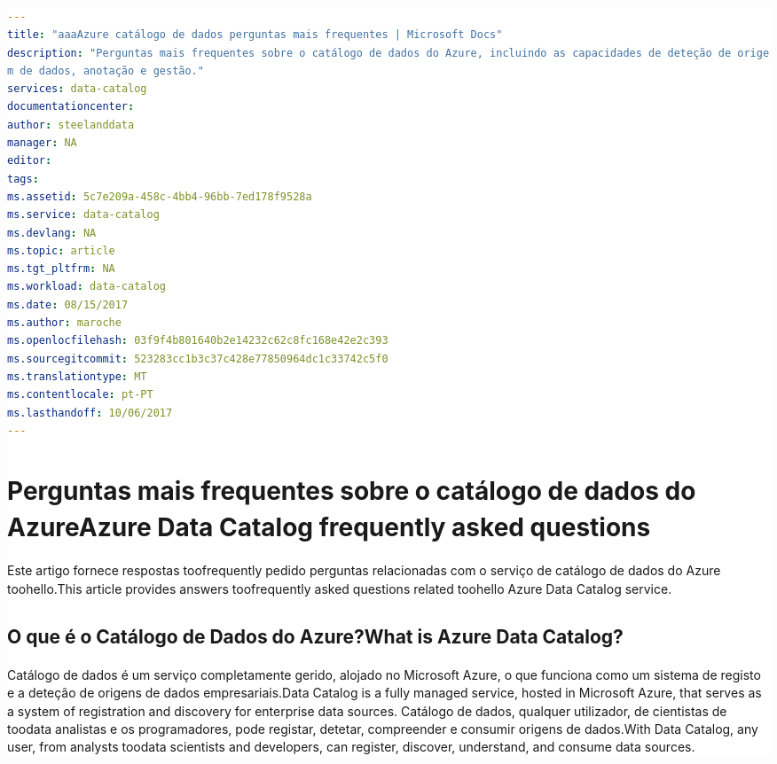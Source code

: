 ```yaml
---
title: "aaaAzure catálogo de dados perguntas mais frequentes | Microsoft Docs"
description: "Perguntas mais frequentes sobre o catálogo de dados do Azure, incluindo as capacidades de deteção de origem de dados, anotação e gestão."
services: data-catalog
documentationcenter: 
author: steelanddata
manager: NA
editor: 
tags: 
ms.assetid: 5c7e209a-458c-4bb4-96bb-7ed178f9528a
ms.service: data-catalog
ms.devlang: NA
ms.topic: article
ms.tgt_pltfrm: NA
ms.workload: data-catalog
ms.date: 08/15/2017
ms.author: maroche
ms.openlocfilehash: 03f9f4b801640b2e14232c62c8fc168e42e2c393
ms.sourcegitcommit: 523283cc1b3c37c428e77850964dc1c33742c5f0
ms.translationtype: MT
ms.contentlocale: pt-PT
ms.lasthandoff: 10/06/2017
---
```

# <a name="azure-data-catalog-frequently-asked-questions"></a><span data-ttu-id="137c5-103">Perguntas mais frequentes sobre o catálogo de dados do Azure</span><span class="sxs-lookup"><span data-stu-id="137c5-103">Azure Data Catalog frequently asked questions</span></span>
<span data-ttu-id="137c5-104">Este artigo fornece respostas toofrequently pedido perguntas relacionadas com o serviço de catálogo de dados do Azure toohello.</span><span class="sxs-lookup"><span data-stu-id="137c5-104">This article provides answers toofrequently asked questions related toohello Azure Data Catalog service.</span></span>

## <a name="what-is-azure-data-catalog"></a><span data-ttu-id="137c5-105">O que é o Catálogo de Dados do Azure?</span><span class="sxs-lookup"><span data-stu-id="137c5-105">What is Azure Data Catalog?</span></span>
<span data-ttu-id="137c5-106">Catálogo de dados é um serviço completamente gerido, alojado no Microsoft Azure, o que funciona como um sistema de registo e a deteção de origens de dados empresariais.</span><span class="sxs-lookup"><span data-stu-id="137c5-106">Data Catalog is a fully managed service, hosted in Microsoft Azure, that serves as a system of registration and discovery for enterprise data sources.</span></span> <span data-ttu-id="137c5-107">Catálogo de dados, qualquer utilizador, de cientistas de toodata analistas e os programadores, pode registar, detetar, compreender e consumir origens de dados.</span><span class="sxs-lookup"><span data-stu-id="137c5-107">With Data Catalog, any user, from analysts toodata scientists and developers, can register, discover, understand, and consume data sources.</span></span>
